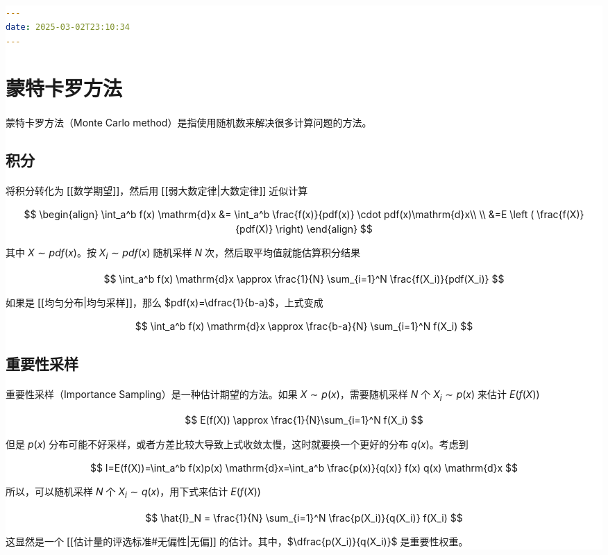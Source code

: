 ```yaml
---
date: 2025-03-02T23:10:34
---
```


# 蒙特卡罗方法

蒙特卡罗方法（Monte Carlo method）是指使用随机数来解决很多计算问题的方法。

## 积分

将积分转化为 [[数学期望]]，然后用 [[弱大数定律|大数定律]] 近似计算

$$
\begin{align}
\int_a^b f(x) \mathrm{d}x &= \int_a^b \frac{f(x)}{pdf(x)} \cdot pdf(x)\mathrm{d}x\\
\\
&=E \left ( \frac{f(X)}{pdf(X)} \right)
\end{align}
$$

其中 $X \sim pdf(x)$。按 $X_i \sim pdf(x)$ 随机采样 $N$ 次，然后取平均值就能估算积分结果

$$
\int_a^b f(x) \mathrm{d}x \approx \frac{1}{N} \sum_{i=1}^N \frac{f(X_i)}{pdf(X_i)}
$$

如果是 [[均匀分布|均匀采样]]，那么 $pdf(x)=\dfrac{1}{b-a}$，上式变成

$$
\int_a^b f(x) \mathrm{d}x \approx \frac{b-a}{N} \sum_{i=1}^N f(X_i)
$$

## 重要性采样

重要性采样（Importance Sampling）是一种估计期望的方法。如果 $X \sim p(x)$，需要随机采样 $N$ 个 $X_i \sim p(x)$ 来估计 $E(f(X))$

$$
E(f(X)) \approx \frac{1}{N}\sum_{i=1}^N f(X_i)
$$

但是 $p(x)$ 分布可能不好采样，或者方差比较大导致上式收敛太慢，这时就要换一个更好的分布 $q(x)$。考虑到

$$
I=E(f(X))=\int_a^b f(x)p(x) \mathrm{d}x=\int_a^b \frac{p(x)}{q(x)} f(x) q(x) \mathrm{d}x
$$

所以，可以随机采样 $N$ 个 $X_i \sim q(x)$，用下式来估计 $E(f(X))$

$$
\hat{I}_N = \frac{1}{N} \sum_{i=1}^N \frac{p(X_i)}{q(X_i)} f(X_i)
$$

这显然是一个 [[估计量的评选标准#无偏性|无偏]] 的估计。其中，$\dfrac{p(X_i)}{q(X_i)}$ 是重要性权重。


[^1]: [veach-chapter9.pdf](https://graphics.stanford.edu/courses/cs348b-03/papers/veach-chapter9.pdf)